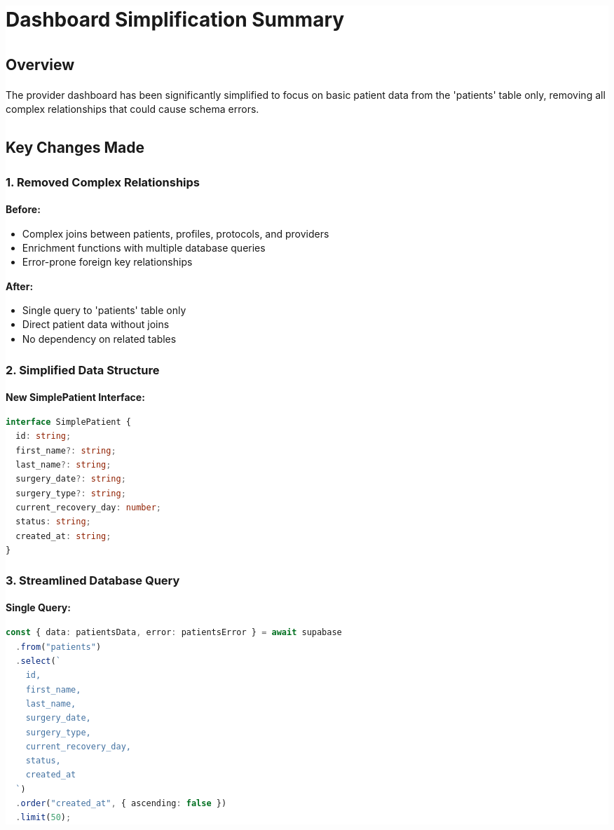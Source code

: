 # Dashboard Simplification Summary

## Overview

The provider dashboard has been significantly simplified to focus on basic patient data from the 'patients' table only, removing all complex relationships that could cause schema errors.

## Key Changes Made

### 1. Removed Complex Relationships

**Before:**
- Complex joins between patients, profiles, protocols, and providers
- Enrichment functions with multiple database queries
- Error-prone foreign key relationships

**After:**
- Single query to 'patients' table only
- Direct patient data without joins
- No dependency on related tables

### 2. Simplified Data Structure

**New SimplePatient Interface:**
```typescript
interface SimplePatient {
  id: string;
  first_name?: string;
  last_name?: string;
  surgery_date?: string;
  surgery_type?: string;
  current_recovery_day: number;
  status: string;
  created_at: string;
}
```

### 3. Streamlined Database Query

**Single Query:**
```typescript
const { data: patientsData, error: patientsError } = await supabase
  .from("patients")
  .select(`
    id,
    first_name,
    last_name,
    surgery_date,
    surgery_type,
    current_recovery_day,
    status,
    created_at
  `)
  .order("created_at", { ascending: false })
  .limit(50);
```
